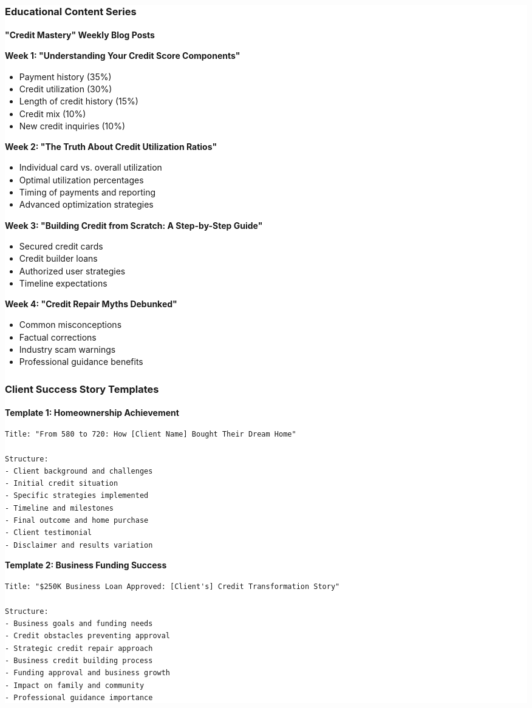 ### Educational Content Series

**"Credit Mastery" Weekly Blog Posts**

**Week 1: "Understanding Your Credit Score Components"**
- Payment history (35%)
- Credit utilization (30%)
- Length of credit history (15%)
- Credit mix (10%)
- New credit inquiries (10%)

**Week 2: "The Truth About Credit Utilization Ratios"**
- Individual card vs. overall utilization
- Optimal utilization percentages
- Timing of payments and reporting
- Advanced optimization strategies

**Week 3: "Building Credit from Scratch: A Step-by-Step Guide"**
- Secured credit cards
- Credit builder loans
- Authorized user strategies
- Timeline expectations

**Week 4: "Credit Repair Myths Debunked"**
- Common misconceptions
- Factual corrections
- Industry scam warnings
- Professional guidance benefits

### Client Success Story Templates

**Template 1: Homeownership Achievement**
```
Title: "From 580 to 720: How [Client Name] Bought Their Dream Home"

Structure:
- Client background and challenges
- Initial credit situation
- Specific strategies implemented
- Timeline and milestones
- Final outcome and home purchase
- Client testimonial
- Disclaimer and results variation
```

**Template 2: Business Funding Success**
```
Title: "$250K Business Loan Approved: [Client's] Credit Transformation Story"

Structure:
- Business goals and funding needs
- Credit obstacles preventing approval
- Strategic credit repair approach
- Business credit building process
- Funding approval and business growth
- Impact on family and community
- Professional guidance importance
```
